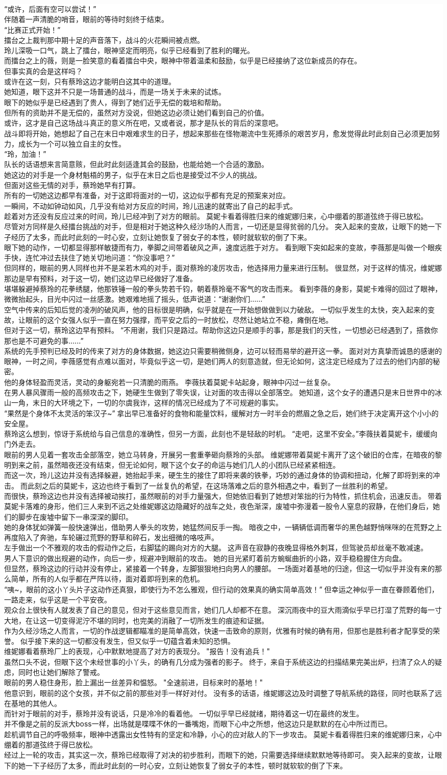 “或许，后面有空可以尝试！”																									
伴随着一声清脆的哨音，眼前的等待时刻终于结束。																									
“比赛正式开始！”																									
擂台之上裁判那中期十足的声音落下，战斗的火花瞬间被点燃。																									
玲儿深吸一口气，跳上了擂台，眼神坚定而明亮，似乎已经看到了胜利的曙光。																									
而擂台之上的薇，则是一脸笑意的看着擂台中央，眼神中带着温柔和鼓励，似乎是已经接纳了这位新成员的存在。																									
但事实真的会是这样吗？																									
或许在这一刻，只有蔡玲这边才能明白这其中的道理。																									
她知道，眼下这并不只是一场普通的战斗，而是一场关于未来的试炼。																									
眼下的她似乎是已经遇到了贵人，得到了她们近乎无偿的栽培和帮助。																									
但所有的资助并不是无偿的，虽然对方没说，但她这边必须让她们看到自己的价值。																									
或许，这才是自己这场战斗真正的意义所在吧，又或者说，那才是队长的背后的深意吧。																									
战斗即将开始，她想起了自己在末日中艰难求生的日子，想起来那些在怪物潮流中生死搏杀的艰苦岁月，愈发觉得此时此刻自己必须更加努力，成长为一个可以独立自主的女性。																									
“玲，加油！”																									
队长的话语想来言简意赅，但此时此刻适逢其会的鼓励，也能给她一个合适的激励。																									
她这边的对手是一个身材魁梧的男子，似乎在末日之后也是接受过不少人的挑战。																									
但面对这些无情的对手，蔡玲她早有打算。																									
所有的一切她这边都早有准备，对于这即将面对的一切，这边似乎都有充足的预案来对应。																									
一瞬间，不动如钟动如风，几乎没有给对方反应的时间，玲儿迅速的就寄出了自己的起手式。																									
趁着对方还没有反应过来的时间，玲儿已经冲到了对方的眼前。																莫妮卡看着得胜归来的维妮娜归来，心中绷着的那道弦终于得已放松。									
尽管对方同样是久经擂台挑战的对手，但是相对于她这种久经沙场的人而言，一切还是显得贫弱的几分。																突入起来的变故，让眼下的她一下子经历了太多，而此时此刻的一时心安，立刻让她恢复了弱女子的本性，顿时就软软的倒了下来。									
眼下她的动作，一切都显得那样敏捷而有力，拳脚之间带着破风之声，速度远胜于对方。																看到眼下突如起来的变故，李薇那是叫做一个眼疾手快，连忙冲过去扶住了她关切地问道：“你没事吧？”									
但同样的，眼前的男人同样也并不是呆若木鸡的对手，面对蔡玲的凌厉攻击，他选择用力量来进行压制。																很显然，对于这样的情况，维妮娜那边是早有预料，对于这一切，她们这边早已经做好了准备。									
堪堪躲避掉蔡玲的花拳绣腿，他那铁锤一般的拳头势若千钧，朝着蔡玲毫不客气的攻击而来。																看到李薇的身影，莫妮卡难得的回过了眼神，微微抬起头，目光中闪过一丝感激。她艰难地摇了摇头，低声说道：“谢谢你们……”									
空气中传来的后知后觉的凌冽的破风声，他的目标很是明确，似乎就是在一开始想做做到以力破敌。																一切似乎发生的太快，突入起来的变故，让眼前的这个女强人似乎一直在努力强撑，而平安之后的一时放松，尽然让她站立不稳，瘫倒在地。									
但对于这一切，蔡玲这边早有预料。																“不用谢，我们只是路过。帮助你这边只是顺手的事，那是我们的天性，一切想必已经遇到了，搭救你那也是不可避免的事......”									
系统的先手预判已经及时的传来了对方的身体数据，她这边只需要稍微侧身，边可以轻而易举的避开这一拳。																面对对方真挚而诚恳的感谢的眼神，一时之间，李薇感觉有点难以面对，毕竟似乎这一切，是她们两人的刻意造就，但无论如何，这注定已经成为了过去的他们内部的秘密。									
他的身体轻盈而灵活，灵动的身躯宛若一只清脆的雨燕。																李薇扶着莫妮卡站起身，眼神中闪过一丝复杂。									
在男人暴风骤雨一般的高频攻击之下，她硬生生做到了零失误，让对面的攻击得以全部落空。																她知道，这个女子的遭遇只是末日世界中的冰山一角，末日的大环境之下，一切的尔虞我诈，这样的情况已经成为了不可规避的事实。									
“果然是个身体不太灵活的笨汉子~”																拿出早已准备好的食物和能量饮料，缓解对方一时半会的燃眉之急之后，她们终于决定离开这个小小的安全屋。									
蔡玲这么想到，惊讶于系统给与自己信息的准确性，但另一方面，此刻也不是轻敌的时机。																“走吧，这里不安全。”李薇扶着莫妮卡，缓缓向门外走去。									
眼前的男人见着一套攻击全部落空，她立马转身，开展另一套重拳砸向蔡玲的头部。																维妮娜带着莫妮卡离开了这个破旧的仓库，在暗夜的黎明到来之前，虽然暗夜还没有结束，但无论如何，眼下这个女子的命运与她们几人的小团队已经紧紧相连。									
而这一次，玲儿这边并没有选择躲避，她抬起手来，硬生生的接住了即将来袭的铁拳，巧妙的通过身体的协调和扭动，化解了即将到来的冲击。																而此刻之后的莫妮卡，这边也终于看到了一丝复仇的希望，在这场落难之后的意外相遇之中，看到了一丝胜利的希望。									
而很快，蔡玲这边也并没有选择被动挨打，虽然眼前的对手力量强大，但她依旧看到了她想对笨拙的行为特性，抓住机会，迅速反击。																带着莫妮卡落难的身形，他们三人来到不远之处维妮娜这边隐藏好的战车之处，夜色渐深，废墟中弥漫着一股令人窒息的寂静，在他们身后，她们的脚步在废墟中留下一串深深的脚印。									
她的身体犹如弹簧一般快速弹出，借助男人拳头的攻势，她猛然间反手一掏。																暗夜之中，一辆辆低调而奢华的黑色越野悄咪咪的在荒野之上再度陷入了奔驰，车轮碾过荒野的野草和碎石，发出细微的咯吱声。									
左手做出一个不雅观的攻击的假动作之后，右脚猛的踢向对方的大腿。																这声音在寂静的夜晚显得格外刺耳，但驾驶员却丝毫不敢减速。									
男人下意识的做出规避的动作，向后一步，规避冲到眼前的攻击。																她的目光紧盯着前方蜿蜒曲折的小路，双手稳稳握住方向盘。									
但显然，蔡玲这边的行动并没有停止，紧接着一个转身，左脚狠狠地扫向男人的腰部。																一场面对着基地的归途，但这一切似乎并没有来的那么简单，所有的人似乎都在严阵以待，面对着即将到来的危机。									
“咦~，眼前的这小丫头片子这动作还真狠，即使行为不怎么雅观，但行动的效果真的确实简单高效！”																但幸运之神似乎一直在眷顾着他们，一路走来，似乎这是一个平安夜。									
观众台上很快有人就发表了自己的意见，但对于这些意见而言，她们几人却都不在意。																深沉雨夜中的豆大雨滴似乎早已打湿了荒野的每一寸大地，在让这一切变得泥泞不堪的同时，也完美的消融了一切所发生的痕迹和证据。									
作为久经沙场之人而言，一切的作战逻辑都瞄准的是简单高效，快速一击致命的原则，优雅有时候的确有用，但那也是胜利者才配享受的荣誉。																似乎接下来的这一切都没有发生，但又似乎一切蕴含着未知的恐惧。									
维妮娜看着蔡玲厂上的表现，心中默默地提高了对方的表现分。																"报告！没有追兵！"									
虽然口头不说，但眼下这个未经世事的小丫头，的确有几分成为强者的影子。																终于，来自于系统这边的扫描结果完美出炉，扫清了众人的疑虑，同时也让她们解除了警戒。									
眼前的男人稳住身形，脸上漏出一丝差异和愠怒。																"全速前进，目标来时的基地！"									
他意识到，眼前的这个女孩，并不似之前的那些对手一样好对付。																没有多的话语，维妮娜这边及时调整了导航系统的路径，同时也联系了远在基地的其他人。									
而针对于眼前的对手，蔡玲并没有说话，只是冷冷的看着他。																一切似乎早已经就绪，期待着这一切在最终的发生。									
并不像是之前的反派大boss一样，出场就是喋喋不休的一番嘴炮，而眼下心中之所想，他这边只是默默的在心中所过而已。																									
趁机调节自己的呼吸频率，眼神中透露出女性特有的坚定和冷静，小心的应对敌人的下一步攻击。																莫妮卡看着得胜归来的维妮娜归来，心中绷着的那道弦终于得已放松。									
经过上一轮的攻击，其实这一次，蔡玲已经取得了对决的初步胜利，而眼下的她，只需要选择继续默默地等待即可。																突入起来的变故，让眼下的她一下子经历了太多，而此时此刻的一时心安，立刻让她恢复了弱女子的本性，顿时就软软的倒了下来。									